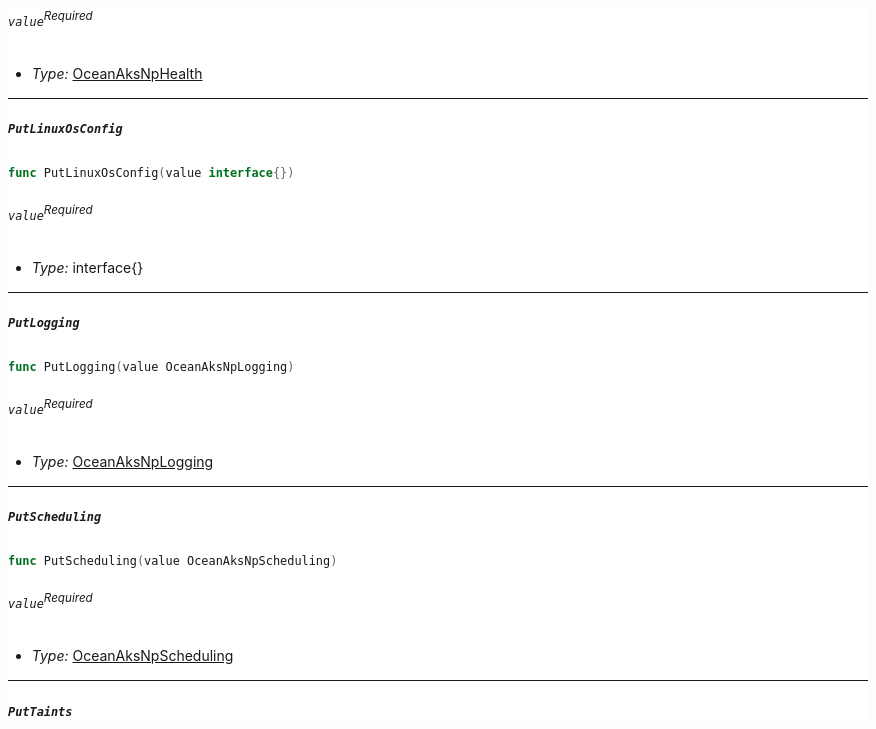 ###### `value`<sup>Required</sup> <a name="value" id="@cdktf/provider-spotinst.oceanAksNp.OceanAksNp.putHealth.parameter.value"></a>

- *Type:* <a href="#@cdktf/provider-spotinst.oceanAksNp.OceanAksNpHealth">OceanAksNpHealth</a>

---

##### `PutLinuxOsConfig` <a name="PutLinuxOsConfig" id="@cdktf/provider-spotinst.oceanAksNp.OceanAksNp.putLinuxOsConfig"></a>

```go
func PutLinuxOsConfig(value interface{})
```

###### `value`<sup>Required</sup> <a name="value" id="@cdktf/provider-spotinst.oceanAksNp.OceanAksNp.putLinuxOsConfig.parameter.value"></a>

- *Type:* interface{}

---

##### `PutLogging` <a name="PutLogging" id="@cdktf/provider-spotinst.oceanAksNp.OceanAksNp.putLogging"></a>

```go
func PutLogging(value OceanAksNpLogging)
```

###### `value`<sup>Required</sup> <a name="value" id="@cdktf/provider-spotinst.oceanAksNp.OceanAksNp.putLogging.parameter.value"></a>

- *Type:* <a href="#@cdktf/provider-spotinst.oceanAksNp.OceanAksNpLogging">OceanAksNpLogging</a>

---

##### `PutScheduling` <a name="PutScheduling" id="@cdktf/provider-spotinst.oceanAksNp.OceanAksNp.putScheduling"></a>

```go
func PutScheduling(value OceanAksNpScheduling)
```

###### `value`<sup>Required</sup> <a name="value" id="@cdktf/provider-spotinst.oceanAksNp.OceanAksNp.putScheduling.parameter.value"></a>

- *Type:* <a href="#@cdktf/provider-spotinst.oceanAksNp.OceanAksNpScheduling">OceanAksNpScheduling</a>

---

##### `PutTaints` <a name="PutTaints" id="@cdktf/provider-spotinst.oceanAksNp.OceanAksNp.putTaints"></a>

